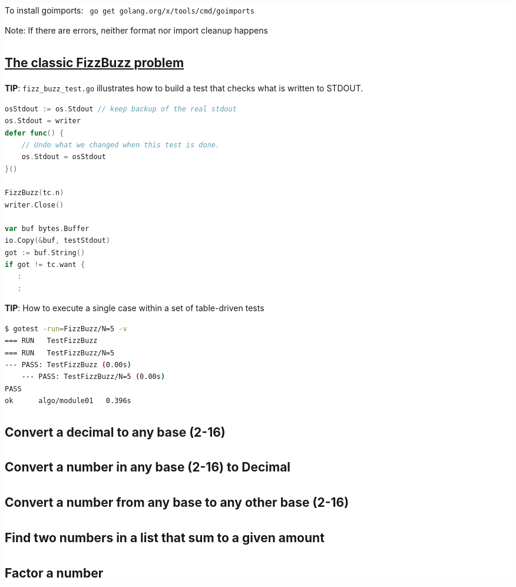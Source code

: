 To install goimports: ` go get golang.org/x/tools/cmd/goimports`

Note: If there are errors, neither format nor import cleanup happens

## [The classic FizzBuzz problem](https://courses.calhoun.io/lessons/les_algo_m01_08)

**TIP**: `fizz_buzz_test.go` illustrates how to build a test that checks what is written to STDOUT.

```go
osStdout := os.Stdout // keep backup of the real stdout
os.Stdout = writer
defer func() {
	// Undo what we changed when this test is done.
	os.Stdout = osStdout
}()

FizzBuzz(tc.n)
writer.Close()

var buf bytes.Buffer
io.Copy(&buf, testStdout)
got := buf.String()
if got != tc.want {
   :
   :
```

**TIP**: How to execute a single case within a set of table-driven tests

```bash
$ gotest -run=FizzBuzz/N=5 -v
=== RUN   TestFizzBuzz
=== RUN   TestFizzBuzz/N=5
--- PASS: TestFizzBuzz (0.00s)
    --- PASS: TestFizzBuzz/N=5 (0.00s)
PASS
ok      algo/module01   0.396s
```



## Convert a decimal to any base (2-16)

## Convert a number in any base (2-16) to Decimal

## Convert a number from any base to any other base (2-16)

## Find two numbers in a list that sum to a given amount

## Factor a number
